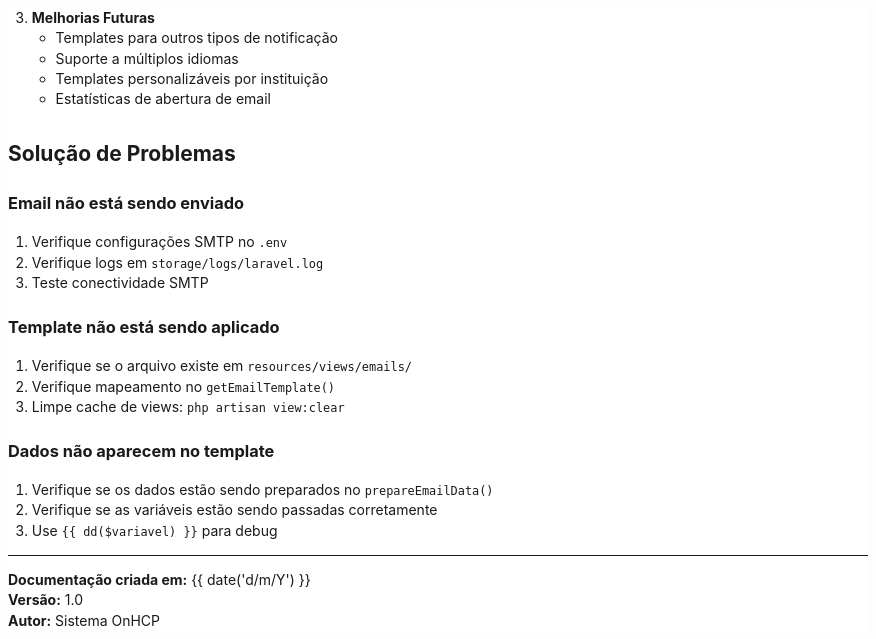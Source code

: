 3. **Melhorias Futuras**
   - Templates para outros tipos de notificação
   - Suporte a múltiplos idiomas
   - Templates personalizáveis por instituição
   - Estatísticas de abertura de email

## Solução de Problemas

### Email não está sendo enviado
1. Verifique configurações SMTP no `.env`
2. Verifique logs em `storage/logs/laravel.log`
3. Teste conectividade SMTP

### Template não está sendo aplicado
1. Verifique se o arquivo existe em `resources/views/emails/`
2. Verifique mapeamento no `getEmailTemplate()`
3. Limpe cache de views: `php artisan view:clear`

### Dados não aparecem no template
1. Verifique se os dados estão sendo preparados no `prepareEmailData()`
2. Verifique se as variáveis estão sendo passadas corretamente
3. Use `{{ dd($variavel) }}` para debug

---

**Documentação criada em:** {{ date('d/m/Y') }}  
**Versão:** 1.0  
**Autor:** Sistema OnHCP